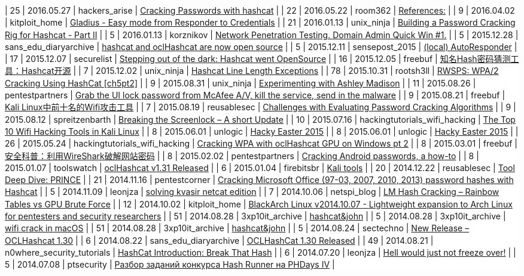 | 25 | 2016.05.27 | hackers_arise | [Cracking Passwords with hashcat](https://www.hackers-arise.com/single-post/2016/05/26/Cracking-Passwords-with-hashcat) |
| 22 | 2016.05.22 | room362 | [References:](https://malicious.link/post/2016/kerberoast-pt3/) |
| 9 | 2016.04.02 | kitploit_home | [Gladius - Easy mode from Responder to Credentials](https://www.kitploit.com/2016/04/gladius-easy-mode-from-responder-to.html) |
| 21 | 2016.01.13 | unix_ninja | [Building a Password Cracking Rig for Hashcat - Part II](https://www.unix-ninja.com/p/Building_a_Password_Cracking_Rig_for_Hashcat_-_Part_II) |
| 5 | 2016.01.13 | korznikov | [Network Penetration Testing. Domain Admin Quick Win #1.](http://www.korznikov.com/2016/01/network-penetration-testing-domain.html) |
| 5 | 2015.12.28 | sans_edu_diaryarchive | [hashcat and oclHashcat are now open source](https://isc.sans.edu/forums/diary/hashcat+and+oclHashcat+are+now+open+source/20453/) |
| 5 | 2015.12.11 | sensepost_2015 | [(local) AutoResponder](https://sensepost.com/blog/2015/local-autoresponder/) |
| 17 | 2015.12.07 | securelist | [Stepping out of the dark: Hashcat went OpenSource](https://securelist.com/stepping-out-of-the-dark-hashcat-went-opensource/72993/) |
| 16 | 2015.12.05 | freebuf | [知名Hash密码猜测工具：Hashcat开源](http://www.freebuf.com/news/88296.html) |
| 7 | 2015.12.02 | unix_ninja | [Hashcat Line Length Exceptions](https://www.unix-ninja.com/p/Hashcat_Line_Length_Exceptions) |
| 78 | 2015.10.31 | rootsh3ll | [RWSPS: WPA/2 Cracking Using HashCat [ch5pt2]](https://rootsh3ll.com/rwsps-wpa2-cracking-using-hashcat-cloud-ch5pt2/) |
| 9 | 2015.08.31 | unix_ninja | [Experimenting with Ashley Madison](https://www.unix-ninja.com/p/Experimenting_with_Ashley_Madison) |
| 11 | 2015.08.26 | pentestpartners | [Grab the UI lock password from McAfee A/V, kill the service, send in the malware](https://www.pentestpartners.com/security-blog/grab-the-ui-lock-password-from-mcafee-av-kill-the-service-send-in-the-malware/) |
| 9 | 2015.08.21 | freebuf | [Kali Linux中前十名的Wifi攻击工具](http://www.freebuf.com/sectool/75517.html) |
| 7 | 2015.08.19 | reusablesec | [Challenges with Evaluating Password Cracking Algorithms](http://reusablesec.blogspot.com/2015/08/challenges-with-evaluating-password.html) |
| 9 | 2015.08.12 | spreitzenbarth | [Breaking the Screenlock – A short Update](https://forensics.spreitzenbarth.de/2015/08/12/breaking-the-screenlock-a-short-update/) |
| 10 | 2015.07.16 | hackingtutorials_wifi_hacking | [The Top 10 Wifi Hacking Tools in Kali Linux](https://www.hackingtutorials.org/wifi-hacking-tutorials/top-10-wifi-hacking-tools-in-kali-linux/) |
| 8 | 2015.06.01 | unlogic | [Hacky Easter 2015](http://unlogic.co.uk/2015/06/01/Hacky%20Easter%202015/index.html) |
| 8 | 2015.06.01 | unlogic | [Hacky Easter 2015](https://www.unlogic.co.uk/2015/06/01/hacky-easter-2015/) |
| 26 | 2015.05.24 | hackingtutorials_wifi_hacking | [Cracking WPA with oclHashcat GPU on Windows pt 2](https://www.hackingtutorials.org/wifi-hacking-tutorials/cracking-wpa-oclhashcat-gpu/) |
| 8 | 2015.03.01 | freebuf | [安全科普：利用WireShark破解网站密码](http://www.freebuf.com/articles/network/59664.html) |
| 8 | 2015.02.02 | pentestpartners | [Cracking Android passwords, a how-to](https://www.pentestpartners.com/security-blog/cracking-android-passwords-a-how-to/) |
| 8 | 2015.01.07 | toolswatch | [oclHashcat v1.31 Released](http://www.toolswatch.org/2015/01/oclhashcat-v1-31-released/) |
| 6 | 2015.01.04 | firebitsbr | [Kali tools](https://firebitsbr.wordpress.com/2015/01/04/kali-tools/) |
| 20 | 2014.12.22 | reusablesec | [Tool Deep Dive: PRINCE](http://reusablesec.blogspot.com/2014/12/tool-deep-dive-prince.html) |
| 21 | 2014.11.16 | pentestcorner | [Cracking Microsoft Office (97-03, 2007, 2010, 2013) password hashes with Hashcat](http://pentestcorner.com/cracking-microsoft-office-97-03-2007-2010-2013-password-hashes-with-hashcat/) |
| 5 | 2014.11.09 | leonjza | [solving kvasir netcat edition](https://leonjza.github.io/blog/2014/11/09/solving-kvasir-netcat-edition/) |
| 7 | 2014.10.06 | netspi_blog | [LM Hash Cracking – Rainbow Tables vs GPU Brute Force](https://blog.netspi.com/lm-hash-cracking-rainbow-tables-vs-gpu-brute-force/) |
| 12 | 2014.10.02 | kitploit_home | [BlackArch Linux v2014.10.07 - Lightweight expansion to Arch Linux for pentesters and security researchers](https://www.kitploit.com/2014/10/blackarch-linux-v20141007-lightweight.html) |
| 51 | 2014.08.28 | 3xp10it_archive | [hashcat&john](http://3xp10it.cc/crack/2016/06/22/hashcat/) |
| 5 | 2014.08.28 | 3xp10it_archive | [wifi crack in macOS](http://3xp10it.cc/web/2017/06/06/wifi-crack-in-macOS/) |
| 51 | 2014.08.28 | 3xp10it_archive | [hashcat&john](http://3xp10it.cc/web/2016/06/22/hashcat/) |
| 5 | 2014.08.24 | sectechno | [New Release – OCLHashcat 1.30](http://www.sectechno.com/new-release-oclhashcat-1-30/) |
| 6 | 2014.08.22 | sans_edu_diaryarchive | [OCLHashCat 1.30 Released](https://isc.sans.edu/forums/diary/OCLHashCat+130+Released/18565/) |
| 49 | 2014.08.21 | n0where_security_tutorials | [HashCat Introduction: Break That Hash](https://n0where.net/hashcat-introduction-break-that-hash) |
| 6 | 2014.07.20 | leonjza | [Hell would just not freeze over!](https://leonjza.github.io/blog/2014/07/20/hell-would-just-not-freeze-over/) |
| 5 | 2014.07.08 | ptsecurity | [Разбор заданий конкурса Hash Runner на PHDays IV](http://blog.ptsecurity.ru/2014/07/hash-runner-phdays-iv.html) |